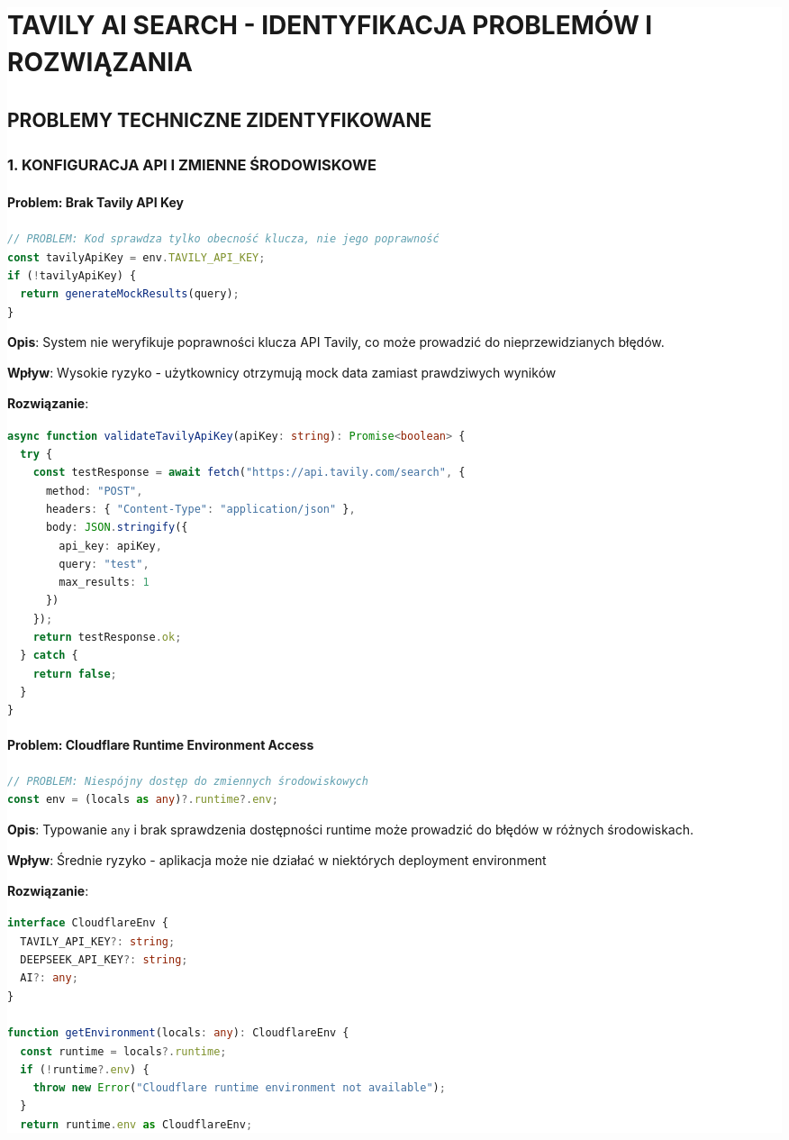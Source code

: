 # TAVILY AI SEARCH - IDENTYFIKACJA PROBLEMÓW I ROZWIĄZANIA

## PROBLEMY TECHNICZNE ZIDENTYFIKOWANE

### 1. KONFIGURACJA API I ZMIENNE ŚRODOWISKOWE

#### Problem: Brak Tavily API Key
```typescript
// PROBLEM: Kod sprawdza tylko obecność klucza, nie jego poprawność
const tavilyApiKey = env.TAVILY_API_KEY;
if (!tavilyApiKey) {
  return generateMockResults(query);
}
```

**Opis**: System nie weryfikuje poprawności klucza API Tavily, co może prowadzić do nieprzewidzianych błędów.

**Wpływ**: Wysokie ryzyko - użytkownicy otrzymują mock data zamiast prawdziwych wyników

**Rozwiązanie**:
```typescript
async function validateTavilyApiKey(apiKey: string): Promise<boolean> {
  try {
    const testResponse = await fetch("https://api.tavily.com/search", {
      method: "POST",
      headers: { "Content-Type": "application/json" },
      body: JSON.stringify({
        api_key: apiKey,
        query: "test",
        max_results: 1
      })
    });
    return testResponse.ok;
  } catch {
    return false;
  }
}
```

#### Problem: Cloudflare Runtime Environment Access
```typescript
// PROBLEM: Niespójny dostęp do zmiennych środowiskowych
const env = (locals as any)?.runtime?.env;
```

**Opis**: Typowanie `any` i brak sprawdzenia dostępności runtime może prowadzić do błędów w różnych środowiskach.

**Wpływ**: Średnie ryzyko - aplikacja może nie działać w niektórych deployment environment

**Rozwiązanie**:
```typescript
interface CloudflareEnv {
  TAVILY_API_KEY?: string;
  DEEPSEEK_API_KEY?: string;
  AI?: any;
}

function getEnvironment(locals: any): CloudflareEnv {
  const runtime = locals?.runtime;
  if (!runtime?.env) {
    throw new Error("Cloudflare runtime environment not available");
  }
  return runtime.env as CloudflareEnv;
```